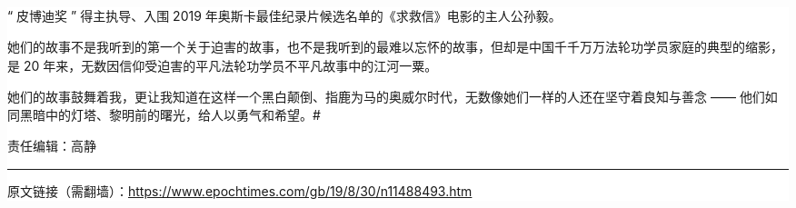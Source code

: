   <span class="s2">
   “
  </span>
  <span class="s1">
   皮博迪奖
  </span>
  <span class="s2">
   ”
  </span>
  <span class="s1">
   得主执导、入围
  </span>
  <span class="s2">
   2019
  </span>
  <span class="s1">
   年奥斯卡最佳纪录片候选名单的《求救信》电影的主人公孙毅。
  </span>
 </p>
 <p class="p1">
  <span class="s1">
   她们的故事不是我听到的第一个关于迫害的故事，也不是我听到的最难以忘怀的故事，但却是中国千千万万法轮功学员家庭的典型的缩影，是
  </span>
  <span class="s2">
   20
  </span>
  <span class="s1">
   年来，无数因信仰受迫害的平凡法轮功学员不平凡故事中的江河一粟。
  </span>
 </p>
 <p class="p1">
  <span class="s1">
   她们的故事鼓舞着我，更让我知道在这样一个黑白颠倒、指鹿为马的奥威尔时代，无数像她们一样的人还在坚守着良知与善念
  </span>
  <span class="s2">
   ——
  </span>
  <span class="s1">
   他们如同黑暗中的灯塔、黎明前的曙光，给人以勇气和希望。#
  </span>
 </p>
 <p class="p1">
  责任编辑：高静
 </p>
 
 <div id="below_article_ad">
 </div>
</div>


---

原文链接（需翻墙）：https://www.epochtimes.com/gb/19/8/30/n11488493.htm